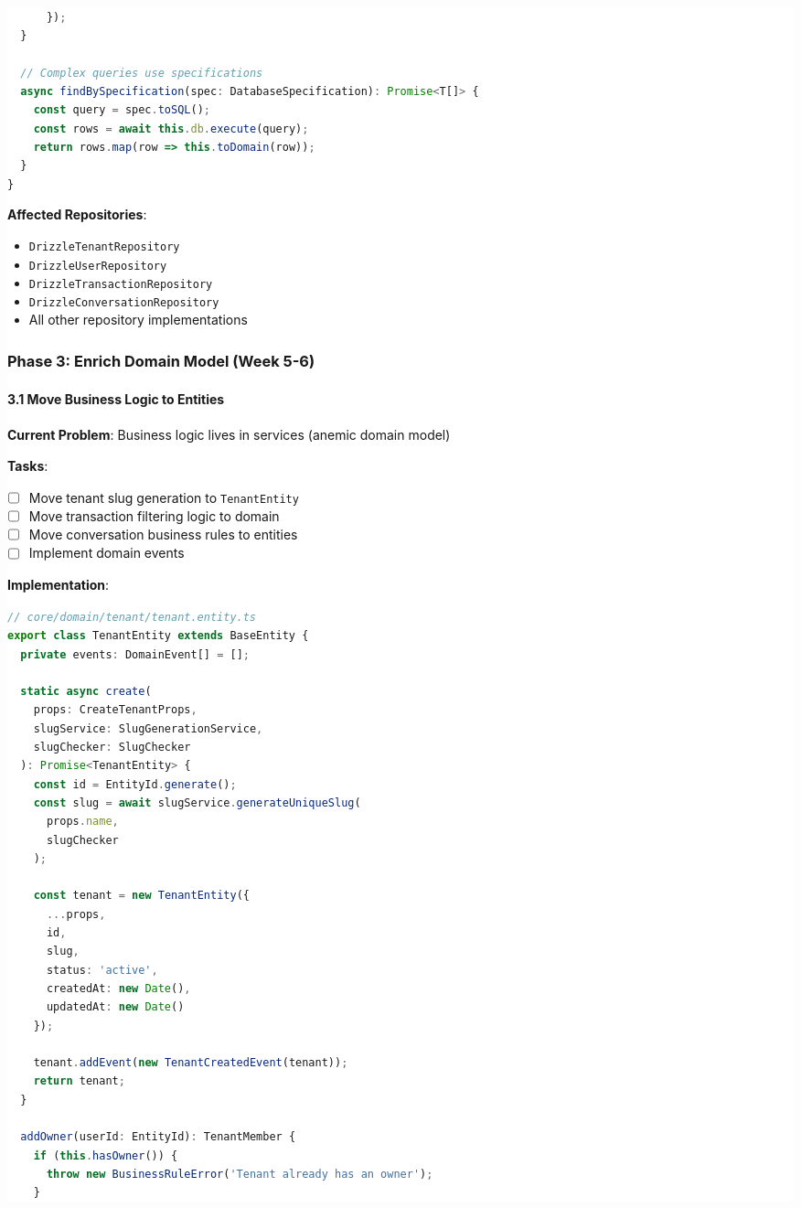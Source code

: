 ```typescript
      });
  }

  // Complex queries use specifications
  async findBySpecification(spec: DatabaseSpecification): Promise<T[]> {
    const query = spec.toSQL();
    const rows = await this.db.execute(query);
    return rows.map(row => this.toDomain(row));
  }
}
```

**Affected Repositories**:
- `DrizzleTenantRepository`
- `DrizzleUserRepository`
- `DrizzleTransactionRepository`
- `DrizzleConversationRepository`
- All other repository implementations

### Phase 3: Enrich Domain Model (Week 5-6)

#### 3.1 Move Business Logic to Entities

**Current Problem**: Business logic lives in services (anemic domain model)

**Tasks**:
- [ ] Move tenant slug generation to `TenantEntity`
- [ ] Move transaction filtering logic to domain
- [ ] Move conversation business rules to entities
- [ ] Implement domain events

**Implementation**:
```typescript
// core/domain/tenant/tenant.entity.ts
export class TenantEntity extends BaseEntity {
  private events: DomainEvent[] = [];

  static async create(
    props: CreateTenantProps,
    slugService: SlugGenerationService,
    slugChecker: SlugChecker
  ): Promise<TenantEntity> {
    const id = EntityId.generate();
    const slug = await slugService.generateUniqueSlug(
      props.name, 
      slugChecker
    );

    const tenant = new TenantEntity({
      ...props,
      id,
      slug,
      status: 'active',
      createdAt: new Date(),
      updatedAt: new Date()
    });

    tenant.addEvent(new TenantCreatedEvent(tenant));
    return tenant;
  }

  addOwner(userId: EntityId): TenantMember {
    if (this.hasOwner()) {
      throw new BusinessRuleError('Tenant already has an owner');
    }
```